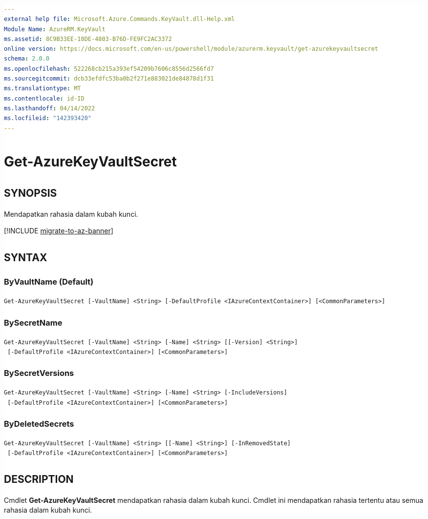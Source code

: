 ```yaml
---
external help file: Microsoft.Azure.Commands.KeyVault.dll-Help.xml
Module Name: AzureRM.KeyVault
ms.assetid: 8C9B33EE-10DE-4803-B76D-FE9FC2AC3372
online version: https://docs.microsoft.com/en-us/powershell/module/azurerm.keyvault/get-azurekeyvaultsecret
schema: 2.0.0
ms.openlocfilehash: 522268cb215a393ef54209b7606c8556d2566fd7
ms.sourcegitcommit: dcb33efdfc53ba0b2f271e883021de84878d1f31
ms.translationtype: MT
ms.contentlocale: id-ID
ms.lasthandoff: 04/14/2022
ms.locfileid: "142393420"
---
```

# Get-AzureKeyVaultSecret

## SYNOPSIS
Mendapatkan rahasia dalam kubah kunci.

[!INCLUDE [migrate-to-az-banner](../../includes/migrate-to-az-banner.md)]

## SYNTAX

### ByVaultName (Default)
```
Get-AzureKeyVaultSecret [-VaultName] <String> [-DefaultProfile <IAzureContextContainer>] [<CommonParameters>]
```

### BySecretName
```
Get-AzureKeyVaultSecret [-VaultName] <String> [-Name] <String> [[-Version] <String>]
 [-DefaultProfile <IAzureContextContainer>] [<CommonParameters>]
```

### BySecretVersions
```
Get-AzureKeyVaultSecret [-VaultName] <String> [-Name] <String> [-IncludeVersions]
 [-DefaultProfile <IAzureContextContainer>] [<CommonParameters>]
```

### ByDeletedSecrets
```
Get-AzureKeyVaultSecret [-VaultName] <String> [[-Name] <String>] [-InRemovedState]
 [-DefaultProfile <IAzureContextContainer>] [<CommonParameters>]
```

## DESCRIPTION
Cmdlet **Get-AzureKeyVaultSecret** mendapatkan rahasia dalam kubah kunci.
Cmdlet ini mendapatkan rahasia tertentu atau semua rahasia dalam kubah kunci.
